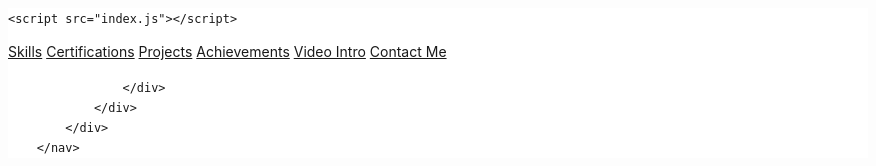 <!DOCTYPE html>
<html lang="en">

<head>
    <meta charset="utf-8" />
    <meta name="viewport" content="width=device-width, initial-scale=1, shrink-to-fit=no" />
    <meta name="description" content="" />
    <meta name="author" content="2019BTECS00042 Aditya Sarnobat" />
    <title>Sumedh Milind Bhatkar Resume</title>
    <link rel="stylesheet" href="https://cdnjs.cloudflare.com/ajax/libs/animate.css/4.1.1/animate.min.css" />
    <link href="https://cdn.jsdelivr.net/npm/bootstrap@5.0.2/dist/css/bootstrap.min.css" rel="stylesheet"
        integrity="sha384-EVSTQN3/azprG1Anm3QDgpJLIm9Nao0Yz1ztcQTwFspd3yD65VohhpuuCOmLASjC" crossorigin="anonymous">
    <link href="styles.css" rel="stylesheet">
    <link rel="stylesheet" href="https://cdnjs.cloudflare.com/ajax/libs/font-awesome/4.7.0/css/font-awesome.min.css">
    <script src="https://code.jquery.com/jquery-3.2.1.slim.min.js"
        integrity="sha384-KJ3o2DKtIkvYIK3UENzmM7KCkRr/rE9/Qpg6aAZGJwFDMVNA/GpGFF93hXpG5KkN" crossorigin="anonymous">
    </script>
    <script src="https://cdnjs.cloudflare.com/ajax/libs/popper.js/1.12.9/umd/popper.min.js"
        integrity="sha384-ApNbgh9B+Y1QKtv3Rn7W3mgPxhU9K/ScQsAP7hUibX39j7fakFPskvXusvfa0b4Q" crossorigin="anonymous">
    </script>
    <script src="https://maxcdn.bootstrapcdn.com/bootstrap/4.0.0/js/bootstrap.min.js"
        integrity="sha384-JZR6Spejh4U02d8jOt6vLEHfe/JQGiRRSQQxSfFWpi1MquVdAyjUar5+76PVCmYl" crossorigin="anonymous">
    </script>

    <script src="index.js"></script>
</head>

<body style="max-width: 1000px; margin: auto;">
    <div class="container-fluid">
        <nav class="navbar navbar-expand-lg navbar-light bg-light">
            <div class="container-fluid">
                <div class="collapse navbar-collapse" id="navbarNavAltMarkup">
                    <div class="navbar-nav">
                        <a class="nav-link" href="#tskills">Skills</a>
                        <a class="nav-link" href="#certification">Certifications</a>
                        <a class="nav-link" href="#projects">Projects</a>
                        <a class="nav-link" href="#achievements">Achievements</a>
                        <a class="nav-link" href="#intro">Video Intro</a>
                        <a class="nav-link" href="#contact">Contact Me</a>
                        

                    </div>
                </div>
            </div>
        </nav>
        
